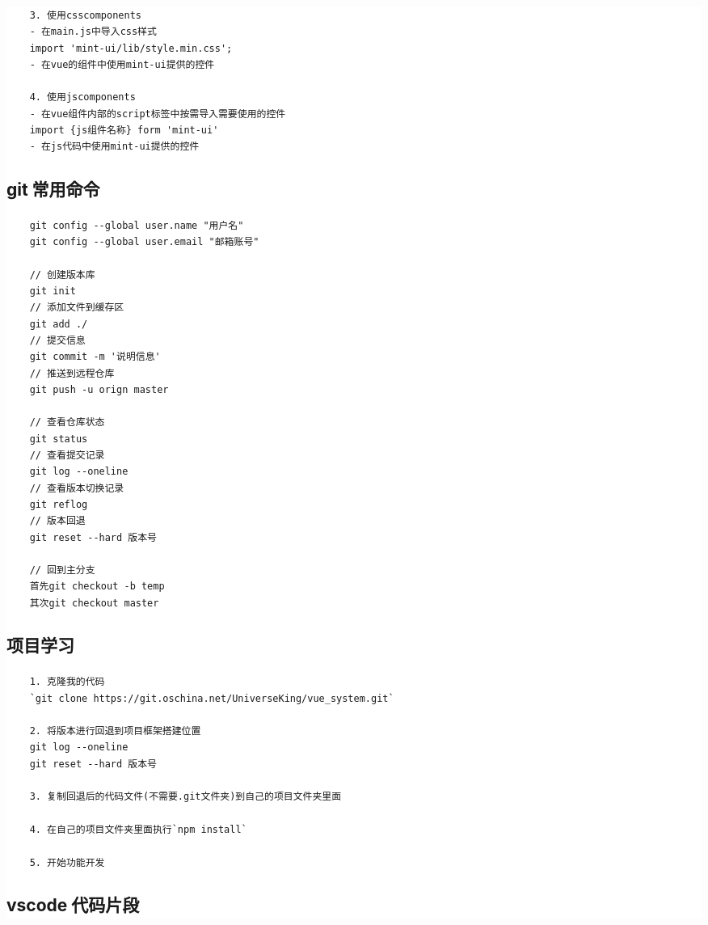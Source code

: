         3. 使用csscomponents
        - 在main.js中导入css样式
        import 'mint-ui/lib/style.min.css';
        - 在vue的组件中使用mint-ui提供的控件

        4. 使用jscomponents
        - 在vue组件内部的script标签中按需导入需要使用的控件
        import {js组件名称} form 'mint-ui' 
        - 在js代码中使用mint-ui提供的控件

## git 常用命令

        git config --global user.name "用户名" 
        git config --global user.email "邮箱账号" 
 
        // 创建版本库
        git init
        // 添加文件到缓存区
        git add ./
        // 提交信息
        git commit -m '说明信息'
        // 推送到远程仓库
        git push -u orign master

        // 查看仓库状态
        git status
        // 查看提交记录
        git log --oneline
        // 查看版本切换记录
        git reflog
        // 版本回退
        git reset --hard 版本号

        // 回到主分支
        首先git checkout -b temp
        其次git checkout master

## 项目学习

        1. 克隆我的代码
        `git clone https://git.oschina.net/UniverseKing/vue_system.git`

        2. 将版本进行回退到项目框架搭建位置
        git log --oneline
        git reset --hard 版本号

        3. 复制回退后的代码文件(不需要.git文件夹)到自己的项目文件夹里面

        4. 在自己的项目文件夹里面执行`npm install`

        5. 开始功能开发

## vscode 代码片段
